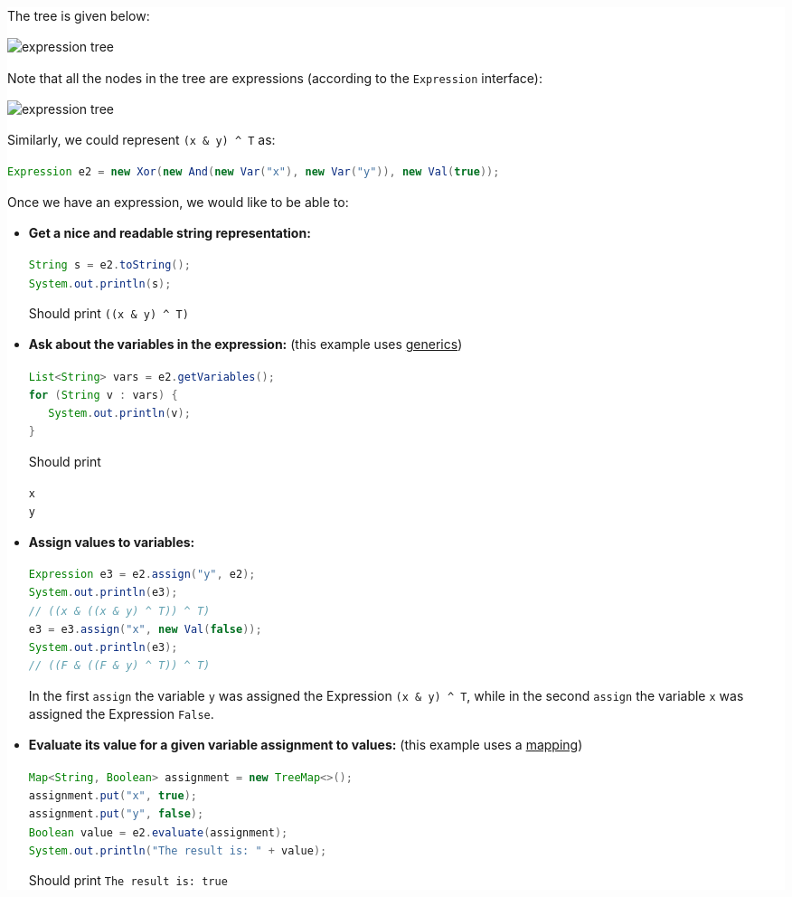 The tree is given below:

![expression tree](https://github.com/HodyahAdler/-BIUoop2022summer/blob/main/ass4/tree.svg)

Note that all the nodes in the tree are expressions (according to the `Expression` interface):

![expression tree](https://github.com/HodyahAdler/-BIUoop2022summer/blob/main/ass4/etree.svg)

Similarly, we could represent `(x & y) ^ T` as:

```java
Expression e2 = new Xor(new And(new Var("x"), new Var("y")), new Val(true));
```

Once we have an expression, we would like to be able to:

* **Get a nice and readable string representation:**
   ```java
   String s = e2.toString();
   System.out.println(s);
   ```
   Should print ```((x & y) ^ T)```

* **Ask about the variables in the expression:** (this example uses [generics](Generics))
   ```java
   List<String> vars = e2.getVariables();
   for (String v : vars) {
      System.out.println(v);
   }   
   ```
   Should print
   ```
   x
   y
   ```

* **Assign values to variables:**
   ```java
   Expression e3 = e2.assign("y", e2);
   System.out.println(e3);
   // ((x & ((x & y) ^ T)) ^ T)
   e3 = e3.assign("x", new Val(false));
   System.out.println(e3);
   // ((F & ((F & y) ^ T)) ^ T)
   ```

   In the first `assign` the variable `y` was assigned the Expression `(x & y) ^ T`, while in the
   second `assign` the variable `x` was assigned the Expression `False`.

* **Evaluate its value for a given variable assignment to values:** (this example uses a [mapping](Map))
   ```java
   Map<String, Boolean> assignment = new TreeMap<>();
   assignment.put("x", true);
   assignment.put("y", false);
   Boolean value = e2.evaluate(assignment);
   System.out.println("The result is: " + value);
   ```
   Should print `The result is: true`
